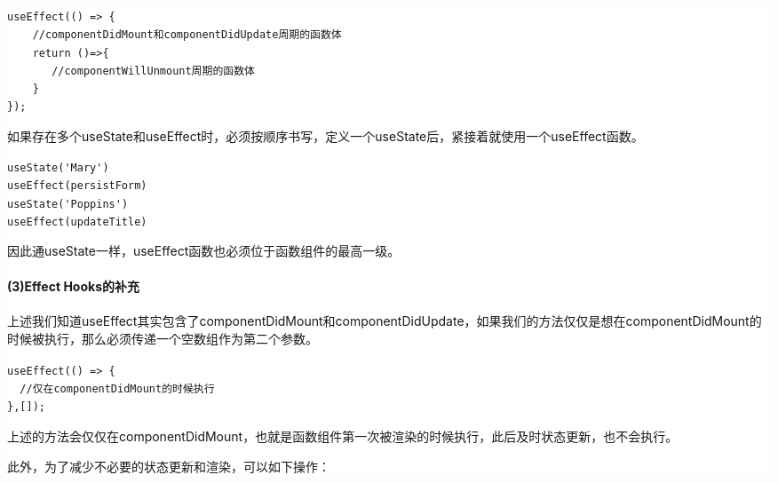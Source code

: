 <div class="widget-codetool" style="display:none;">
      <div class="widget-codetool--inner">
      <span class="selectCode code-tool" data-toggle="tooltip" data-placement="top" title="" data-original-title="全选"></span>
      <span type="button" class="copyCode code-tool" data-toggle="tooltip" data-placement="top" data-clipboard-text="useEffect(() => {
    //componentDidMount和componentDidUpdate周期的函数体
    return ()=>{ 
       //componentWillUnmount周期的函数体
    }
});" title="" data-original-title="复制"></span>
      <span type="button" class="saveToNote code-tool" data-toggle="tooltip" data-placement="top" title="" data-original-title="放进笔记"></span>
      </div>
      </div><pre class="javascript hljs"><code class="js">useEffect(<span class="hljs-function"><span class="hljs-params">()</span> =&gt;</span> {
    <span class="hljs-comment">//componentDidMount和componentDidUpdate周期的函数体</span>
    <span class="hljs-keyword">return</span> <span class="hljs-function"><span class="hljs-params">()</span>=&gt;</span>{ 
       <span class="hljs-comment">//componentWillUnmount周期的函数体</span>
    }
});</code></pre>
<p>如果存在多个useState和useEffect时，必须按顺序书写，定义一个useState后，紧接着就使用一个useEffect函数。</p>
<div class="widget-codetool" style="display:none;">
      <div class="widget-codetool--inner">
      <span class="selectCode code-tool" data-toggle="tooltip" data-placement="top" title="" data-original-title="全选"></span>
      <span type="button" class="copyCode code-tool" data-toggle="tooltip" data-placement="top" data-clipboard-text="useState('Mary')           
useEffect(persistForm)    
useState('Poppins')       
useEffect(updateTitle)" title="" data-original-title="复制"></span>
      <span type="button" class="saveToNote code-tool" data-toggle="tooltip" data-placement="top" title="" data-original-title="放进笔记"></span>
      </div>
      </div><pre class="javascript hljs"><code class="js">useState(<span class="hljs-string">'Mary'</span>)           
useEffect(persistForm)    
useState(<span class="hljs-string">'Poppins'</span>)       
useEffect(updateTitle)</code></pre>
<p>因此通useState一样，useEffect函数也必须位于函数组件的最高一级。</p>
<h4>(3)Effect Hooks的补充</h4>
<p>上述我们知道useEffect其实包含了componentDidMount和componentDidUpdate，如果我们的方法仅仅是想在componentDidMount的时候被执行，那么必须传递一个空数组作为第二个参数。</p>
<div class="widget-codetool" style="display:none;">
      <div class="widget-codetool--inner">
      <span class="selectCode code-tool" data-toggle="tooltip" data-placement="top" title="" data-original-title="全选"></span>
      <span type="button" class="copyCode code-tool" data-toggle="tooltip" data-placement="top" data-clipboard-text="useEffect(() => {
  //仅在componentDidMount的时候执行
},[]);" title="" data-original-title="复制"></span>
      <span type="button" class="saveToNote code-tool" data-toggle="tooltip" data-placement="top" title="" data-original-title="放进笔记"></span>
      </div>
      </div><pre class="javascript hljs"><code class="js">useEffect(<span class="hljs-function"><span class="hljs-params">()</span> =&gt;</span> {
  <span class="hljs-comment">//仅在componentDidMount的时候执行</span>
},[]);</code></pre>
<p>上述的方法会仅仅在componentDidMount，也就是函数组件第一次被渲染的时候执行，此后及时状态更新，也不会执行。</p>
<p>此外，为了减少不必要的状态更新和渲染，可以如下操作：</p>
<div class="widget-codetool" style="display:none;">
      <div class="widget-codetool--inner">